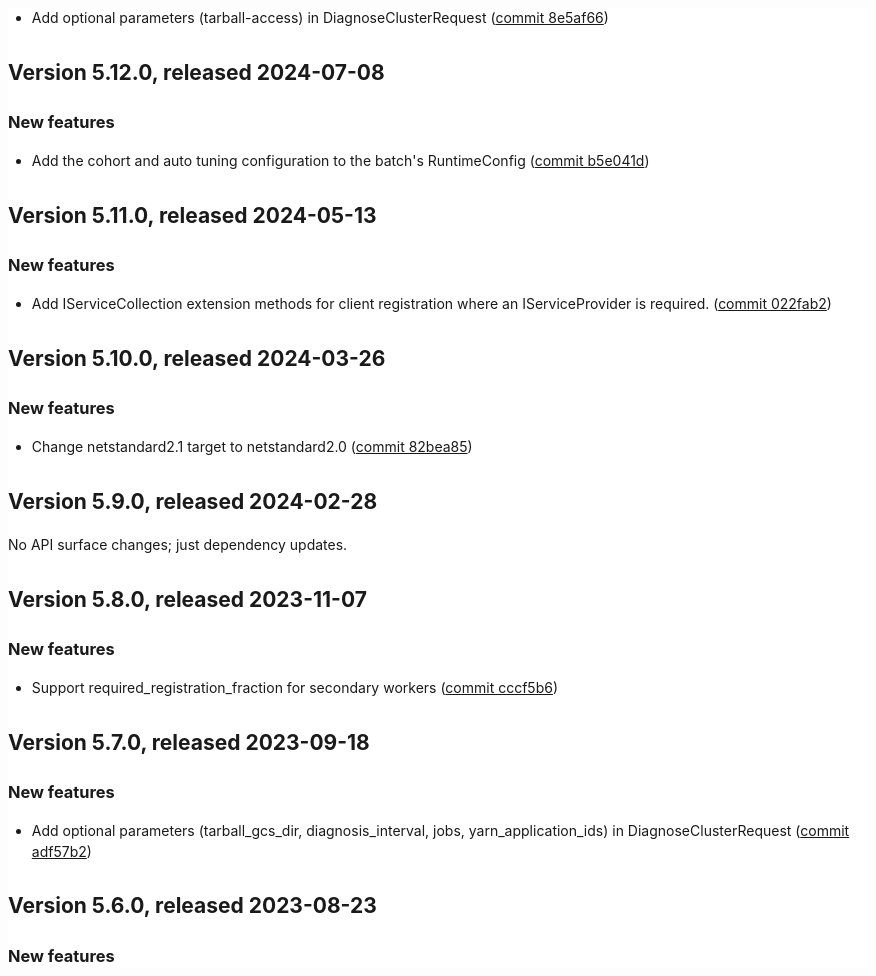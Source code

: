 - Add optional parameters (tarball-access) in DiagnoseClusterRequest ([commit 8e5af66](https://github.com/googleapis/google-cloud-dotnet/commit/8e5af666cfaf9193af598b9d4f05a8650433c1f5))

## Version 5.12.0, released 2024-07-08

### New features

- Add the cohort and auto tuning configuration to the batch's RuntimeConfig ([commit b5e041d](https://github.com/googleapis/google-cloud-dotnet/commit/b5e041d1f859a5d14601e4f37c1f4b7b8bf0fa15))

## Version 5.11.0, released 2024-05-13

### New features

- Add IServiceCollection extension methods for client registration where an IServiceProvider is required. ([commit 022fab2](https://github.com/googleapis/google-cloud-dotnet/commit/022fab203f28fb9c608972af7f8b83f571ae5694))

## Version 5.10.0, released 2024-03-26

### New features

- Change netstandard2.1 target to netstandard2.0 ([commit 82bea85](https://github.com/googleapis/google-cloud-dotnet/commit/82bea850661975b9750ac30753528cc9d2e05240))

## Version 5.9.0, released 2024-02-28

No API surface changes; just dependency updates.

## Version 5.8.0, released 2023-11-07

### New features

- Support required_registration_fraction for secondary workers ([commit cccf5b6](https://github.com/googleapis/google-cloud-dotnet/commit/cccf5b636972ff9efa55d5af9032db957957f3a7))

## Version 5.7.0, released 2023-09-18

### New features

- Add optional parameters (tarball_gcs_dir, diagnosis_interval, jobs, yarn_application_ids) in DiagnoseClusterRequest ([commit adf57b2](https://github.com/googleapis/google-cloud-dotnet/commit/adf57b2465aec1a9c6d5d11559dc8ba34cdc45bb))

## Version 5.6.0, released 2023-08-23

### New features
